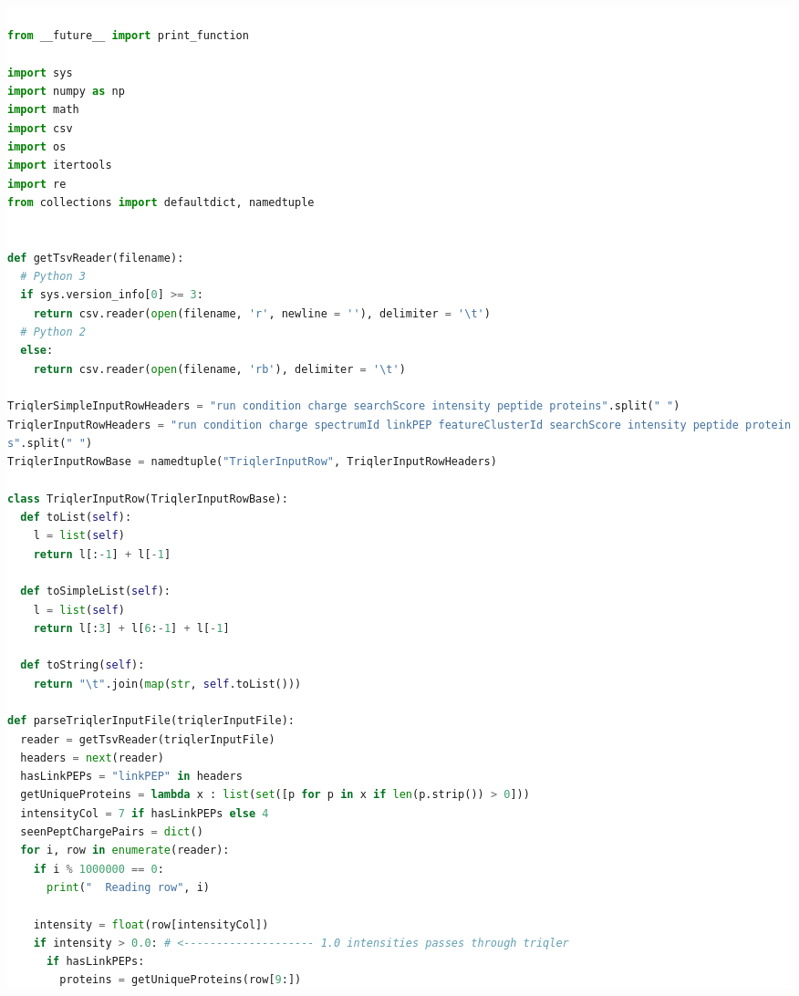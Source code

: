 
```python

from __future__ import print_function

import sys
import numpy as np
import math
import csv
import os
import itertools
import re
from collections import defaultdict, namedtuple


def getTsvReader(filename):
  # Python 3
  if sys.version_info[0] >= 3:
    return csv.reader(open(filename, 'r', newline = ''), delimiter = '\t')
  # Python 2
  else:
    return csv.reader(open(filename, 'rb'), delimiter = '\t')

TriqlerSimpleInputRowHeaders = "run condition charge searchScore intensity peptide proteins".split(" ")
TriqlerInputRowHeaders = "run condition charge spectrumId linkPEP featureClusterId searchScore intensity peptide proteins".split(" ")
TriqlerInputRowBase = namedtuple("TriqlerInputRow", TriqlerInputRowHeaders)

class TriqlerInputRow(TriqlerInputRowBase):
  def toList(self):
    l = list(self)
    return l[:-1] + l[-1]
  
  def toSimpleList(self):
    l = list(self)
    return l[:3] + l[6:-1] + l[-1]
  
  def toString(self):
    return "\t".join(map(str, self.toList()))

def parseTriqlerInputFile(triqlerInputFile):
  reader = getTsvReader(triqlerInputFile)
  headers = next(reader)
  hasLinkPEPs = "linkPEP" in headers
  getUniqueProteins = lambda x : list(set([p for p in x if len(p.strip()) > 0]))
  intensityCol = 7 if hasLinkPEPs else 4
  seenPeptChargePairs = dict()
  for i, row in enumerate(reader):
    if i % 1000000 == 0:
      print("  Reading row", i)
    
    intensity = float(row[intensityCol])
    if intensity > 0.0: # <-------------------- 1.0 intensities passes through triqler 
      if hasLinkPEPs:
        proteins = getUniqueProteins(row[9:])
